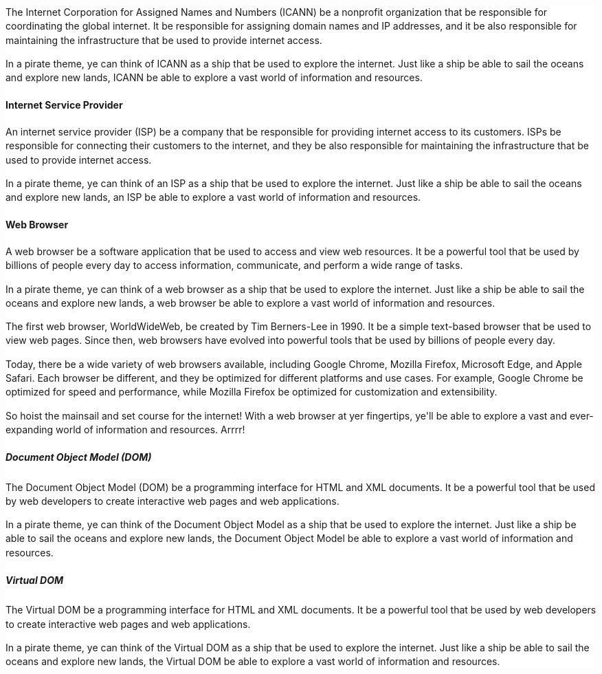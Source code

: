 The Internet Corporation for Assigned Names and Numbers (ICANN) be a nonprofit organization that be responsible for coordinating the global internet. It be responsible for assigning domain names and IP addresses, and it be also responsible for maintaining the infrastructure that be used to provide internet access.

In a pirate theme, ye can think of ICANN as a ship that be used to explore the internet. Just like a ship be able to sail the oceans and explore new lands, ICANN be able to explore a vast world of information and resources.

#### **Internet Service Provider**

An internet service provider (ISP) be a company that be responsible for providing internet access to its customers. ISPs be responsible for connecting their customers to the internet, and they be also responsible for maintaining the infrastructure that be used to provide internet access.

In a pirate theme, ye can think of an ISP as a ship that be used to explore the internet. Just like a ship be able to sail the oceans and explore new lands, an ISP be able to explore a vast world of information and resources.

#### **Web Browser**

A web browser be a software application that be used to access and view web resources. It be a powerful tool that be used by billions of people every day to access information, communicate, and perform a wide range of tasks.

In a pirate theme, ye can think of a web browser as a ship that be used to explore the internet. Just like a ship be able to sail the oceans and explore new lands, a web browser be able to explore a vast world of information and resources.

The first web browser, WorldWideWeb, be created by Tim Berners-Lee in 1990. It be a simple text-based browser that be used to view web pages. Since then, web browsers have evolved into powerful tools that be used by billions of people every day.

Today, there be a wide variety of web browsers available, including Google Chrome, Mozilla Firefox, Microsoft Edge, and Apple Safari. Each browser be different, and they be optimized for different platforms and use cases. For example, Google Chrome be optimized for speed and performance, while Mozilla Firefox be optimized for customization and extensibility.

So hoist the mainsail and set course for the internet! With a web browser at yer fingertips, ye'll be able to explore a vast and ever-expanding world of information and resources. Arrrr!

##### **Document Object Model (DOM)**

The Document Object Model (DOM) be a programming interface for HTML and XML documents. It be a powerful tool that be used by web developers to create interactive web pages and web applications.

In a pirate theme, ye can think of the Document Object Model as a ship that be used to explore the internet. Just like a ship be able to sail the oceans and explore new lands, the Document Object Model be able to explore a vast world of information and resources.

##### **Virtual DOM**

The Virtual DOM be a programming interface for HTML and XML documents. It be a powerful tool that be used by web developers to create interactive web pages and web applications.

In a pirate theme, ye can think of the Virtual DOM as a ship that be used to explore the internet. Just like a ship be able to sail the oceans and explore new lands, the Virtual DOM be able to explore a vast world of information and resources.
